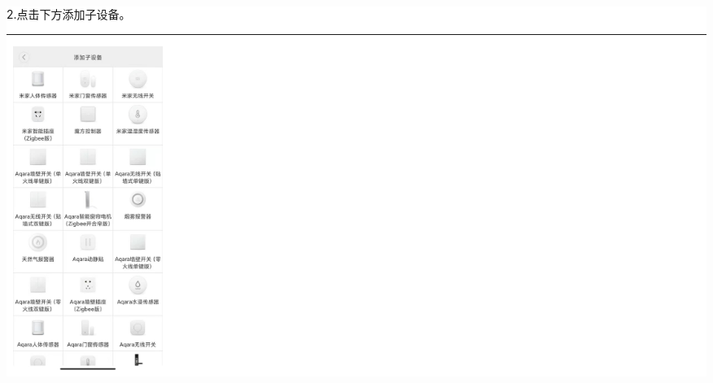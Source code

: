 2.点击下方添加子设备。
<hr>
<img src="./images/选择子设备.jpg"  style="width: 200px;height: 400px;" title="smart home"> 

